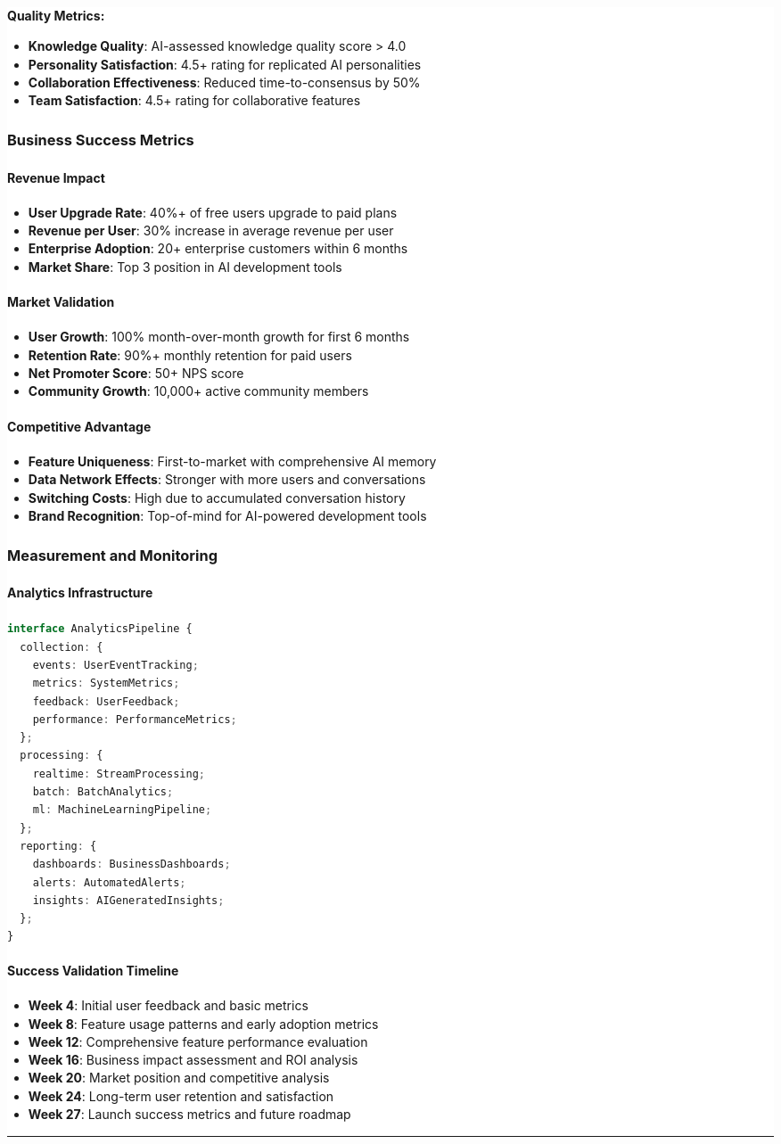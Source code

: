 **Quality Metrics:**
- **Knowledge Quality**: AI-assessed knowledge quality score > 4.0
- **Personality Satisfaction**: 4.5+ rating for replicated AI personalities
- **Collaboration Effectiveness**: Reduced time-to-consensus by 50%
- **Team Satisfaction**: 4.5+ rating for collaborative features

### Business Success Metrics

#### Revenue Impact
- **User Upgrade Rate**: 40%+ of free users upgrade to paid plans
- **Revenue per User**: 30% increase in average revenue per user
- **Enterprise Adoption**: 20+ enterprise customers within 6 months
- **Market Share**: Top 3 position in AI development tools

#### Market Validation
- **User Growth**: 100% month-over-month growth for first 6 months
- **Retention Rate**: 90%+ monthly retention for paid users
- **Net Promoter Score**: 50+ NPS score
- **Community Growth**: 10,000+ active community members

#### Competitive Advantage
- **Feature Uniqueness**: First-to-market with comprehensive AI memory
- **Data Network Effects**: Stronger with more users and conversations
- **Switching Costs**: High due to accumulated conversation history
- **Brand Recognition**: Top-of-mind for AI-powered development tools

### Measurement and Monitoring

#### Analytics Infrastructure
```typescript
interface AnalyticsPipeline {
  collection: {
    events: UserEventTracking;
    metrics: SystemMetrics;
    feedback: UserFeedback;
    performance: PerformanceMetrics;
  };
  processing: {
    realtime: StreamProcessing;
    batch: BatchAnalytics;
    ml: MachineLearningPipeline;
  };
  reporting: {
    dashboards: BusinessDashboards;
    alerts: AutomatedAlerts;
    insights: AIGeneratedInsights;
  };
}
```

#### Success Validation Timeline
- **Week 4**: Initial user feedback and basic metrics
- **Week 8**: Feature usage patterns and early adoption metrics
- **Week 12**: Comprehensive feature performance evaluation
- **Week 16**: Business impact assessment and ROI analysis
- **Week 20**: Market position and competitive analysis
- **Week 24**: Long-term user retention and satisfaction
- **Week 27**: Launch success metrics and future roadmap

---